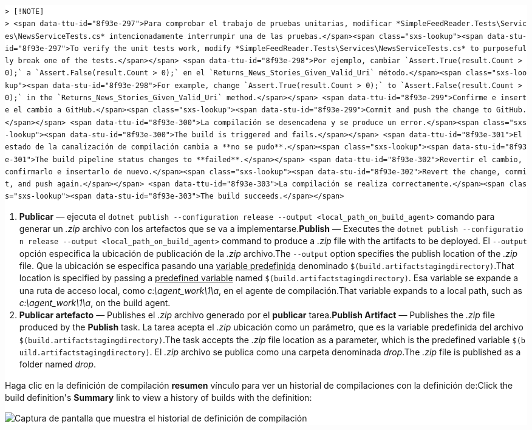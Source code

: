    > [!NOTE]
    > <span data-ttu-id="8f93e-297">Para comprobar el trabajo de pruebas unitarias, modificar *SimpleFeedReader.Tests\Services\NewsServiceTests.cs* intencionadamente interrumpir una de las pruebas.</span><span class="sxs-lookup"><span data-stu-id="8f93e-297">To verify the unit tests work, modify *SimpleFeedReader.Tests\Services\NewsServiceTests.cs* to purposefully break one of the tests.</span></span> <span data-ttu-id="8f93e-298">Por ejemplo, cambiar `Assert.True(result.Count > 0);` a `Assert.False(result.Count > 0);` en el `Returns_News_Stories_Given_Valid_Uri` método.</span><span class="sxs-lookup"><span data-stu-id="8f93e-298">For example, change `Assert.True(result.Count > 0);` to `Assert.False(result.Count > 0);` in the `Returns_News_Stories_Given_Valid_Uri` method.</span></span> <span data-ttu-id="8f93e-299">Confirme e inserte el cambio a GitHub.</span><span class="sxs-lookup"><span data-stu-id="8f93e-299">Commit and push the change to GitHub.</span></span> <span data-ttu-id="8f93e-300">La compilación se desencadena y se produce un error.</span><span class="sxs-lookup"><span data-stu-id="8f93e-300">The build is triggered and fails.</span></span> <span data-ttu-id="8f93e-301">El estado de la canalización de compilación cambia a **no se pudo**.</span><span class="sxs-lookup"><span data-stu-id="8f93e-301">The build pipeline status changes to **failed**.</span></span> <span data-ttu-id="8f93e-302">Revertir el cambio, confirmarlo e insertarlo de nuevo.</span><span class="sxs-lookup"><span data-stu-id="8f93e-302">Revert the change, commit, and push again.</span></span> <span data-ttu-id="8f93e-303">La compilación se realiza correctamente.</span><span class="sxs-lookup"><span data-stu-id="8f93e-303">The build succeeds.</span></span>

1. <span data-ttu-id="8f93e-304">**Publicar** &mdash; ejecuta el `dotnet publish --configuration release --output <local_path_on_build_agent>` comando para generar un *.zip* archivo con los artefactos que se va a implementarse.</span><span class="sxs-lookup"><span data-stu-id="8f93e-304">**Publish** &mdash; Executes the `dotnet publish --configuration release --output <local_path_on_build_agent>` command to produce a *.zip* file with the artifacts to be deployed.</span></span> <span data-ttu-id="8f93e-305">El `--output` opción especifica la ubicación de publicación de la *.zip* archivo.</span><span class="sxs-lookup"><span data-stu-id="8f93e-305">The `--output` option specifies the publish location of the *.zip* file.</span></span> <span data-ttu-id="8f93e-306">Que la ubicación se especifica pasando una [variable predefinida](/azure/devops/pipelines/build/variables) denominado `$(build.artifactstagingdirectory)`.</span><span class="sxs-lookup"><span data-stu-id="8f93e-306">That location is specified by passing a [predefined variable](/azure/devops/pipelines/build/variables) named `$(build.artifactstagingdirectory)`.</span></span> <span data-ttu-id="8f93e-307">Esa variable se expande a una ruta de acceso local, como *c:\agent\_work\1\a*, en el agente de compilación.</span><span class="sxs-lookup"><span data-stu-id="8f93e-307">That variable expands to a local path, such as *c:\agent\_work\1\a*, on the build agent.</span></span>
1. <span data-ttu-id="8f93e-308">**Publicar artefacto** &mdash; Publishes el *.zip* archivo generado por el **publicar** tarea.</span><span class="sxs-lookup"><span data-stu-id="8f93e-308">**Publish Artifact** &mdash; Publishes the *.zip* file produced by the **Publish** task.</span></span> <span data-ttu-id="8f93e-309">La tarea acepta el *.zip* ubicación como un parámetro, que es la variable predefinida del archivo `$(build.artifactstagingdirectory)`.</span><span class="sxs-lookup"><span data-stu-id="8f93e-309">The task accepts the *.zip* file location as a parameter, which is the predefined variable `$(build.artifactstagingdirectory)`.</span></span> <span data-ttu-id="8f93e-310">El *.zip* archivo se publica como una carpeta denominada *drop*.</span><span class="sxs-lookup"><span data-stu-id="8f93e-310">The *.zip* file is published as a folder named *drop*.</span></span>

<span data-ttu-id="8f93e-311">Haga clic en la definición de compilación **resumen** vínculo para ver un historial de compilaciones con la definición de:</span><span class="sxs-lookup"><span data-stu-id="8f93e-311">Click the build definition's **Summary** link to view a history of builds with the definition:</span></span>

![Captura de pantalla que muestra el historial de definición de compilación](media/cicd/build-definition-summary.png)
